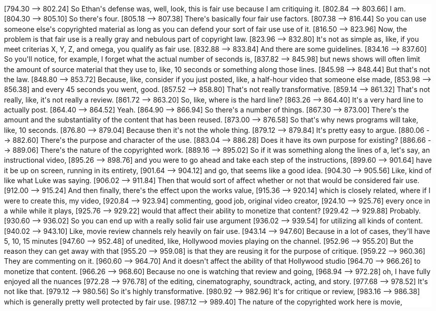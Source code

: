 [794.30 --> 802.24]  So Ethan's defense was, well, look, this is fair use because I am critiquing it.
[802.84 --> 803.66]  I am.
[804.30 --> 805.10]  So there's four.
[805.18 --> 807.38]  There's basically four fair use factors.
[807.38 --> 816.44]  So you can use someone else's copyrighted material as long as you can defend your sort of fair use use of it.
[816.50 --> 823.96]  Now, the problem is that fair use is a really gray and nebulous part of copyright law.
[823.96 --> 832.80]  It's not as simple as, like, if you meet criterias X, Y, Z, and omega, you qualify as fair use.
[832.88 --> 833.84]  And there are some guidelines.
[834.16 --> 837.60]  So you'll notice, for example, I forget what the actual number of seconds is,
[837.82 --> 845.98]  but news shows will often limit the amount of source material that they use to, like, 10 seconds or something along those lines.
[845.98 --> 848.44]  But that's not the law.
[848.80 --> 853.72]  Because, like, consider if you just posted, like, a half-hour video that someone else made,
[853.98 --> 856.38]  and every 45 seconds you went, good.
[857.52 --> 858.80]  That's not really transformative.
[859.14 --> 861.32]  That's not really, like, it's not really a review.
[861.72 --> 863.20]  So, like, where is the hard line?
[863.26 --> 864.40]  It's a very hard line to actually post.
[864.40 --> 864.52]  Yeah.
[864.90 --> 866.94]  So there's a number of things.
[867.30 --> 873.00]  There's the amount and the substantiality of the content that has been reused.
[873.00 --> 876.58]  So that's why news programs will take, like, 10 seconds.
[876.80 --> 879.04]  Because then it's not the whole thing.
[879.12 --> 879.84]  It's pretty easy to argue.
[880.06 --> 882.60]  There's the purpose and character of the use.
[883.04 --> 886.28]  Does it have its own purpose for existing?
[886.66 --> 889.06]  There's the nature of the copyrighted work.
[889.16 --> 895.02]  So if it was something along the lines of a, let's say, an instructional video,
[895.26 --> 898.76]  and you were to go ahead and take each step of the instructions,
[899.60 --> 901.64]  have it be up on screen, running in its entirety,
[901.64 --> 904.12]  and go, that seems like a good idea.
[904.30 --> 905.56]  Like, kind of like what Luke was saying.
[906.02 --> 911.84]  Then that would sort of affect whether or not that would be considered fair use.
[912.00 --> 915.24]  And then finally, there's the effect upon the works value,
[915.36 --> 920.14]  which is closely related, where if I were to create this, my video,
[920.84 --> 923.94]  commenting, good job, original video creator,
[924.10 --> 925.76]  every once in a while while it plays,
[925.76 --> 929.22]  would that affect their ability to monetize that content?
[929.42 --> 929.88]  Probably.
[930.60 --> 936.02]  So you can end up with a really solid fair use argument
[936.02 --> 939.54]  for utilizing all kinds of content.
[940.02 --> 943.10]  Like, movie review channels rely heavily on fair use.
[943.14 --> 947.60]  Because in a lot of cases, they'll have 5, 10, 15 minutes
[947.60 --> 952.48]  of unedited, like, Hollywood movies playing on the channel.
[952.96 --> 955.20]  But the reason they can get away with that
[955.20 --> 959.08]  is that they are reusing it for the purpose of critique.
[959.22 --> 960.36]  They are commenting on it.
[960.60 --> 964.70]  And it doesn't affect the ability of that Hollywood studio
[964.70 --> 966.26]  to monetize that content.
[966.26 --> 968.60]  Because no one is watching that review and going,
[968.94 --> 972.28]  oh, I have fully enjoyed all the nuances
[972.28 --> 976.78]  of the editing, cinematography, soundtrack, acting, and story.
[977.68 --> 978.52]  It's not like that.
[979.12 --> 980.56]  So it's highly transformative.
[980.92 --> 982.96]  It's for critique or review,
[983.16 --> 986.38]  which is generally pretty well protected by fair use.
[987.12 --> 989.40]  The nature of the copyrighted work here is movie,